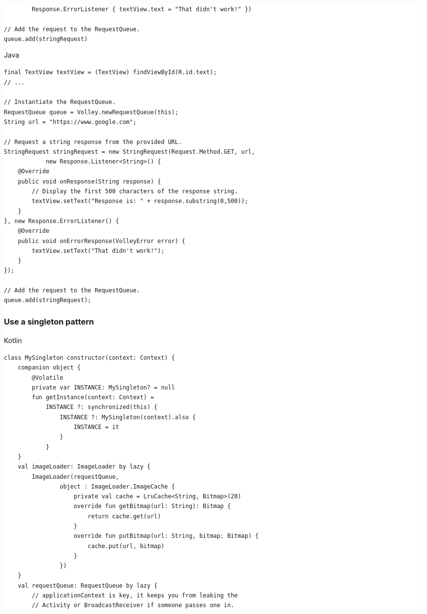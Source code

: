 ```
        Response.ErrorListener { textView.text = "That didn't work!" })

// Add the request to the RequestQueue.
queue.add(stringRequest)
```

Java

```
final TextView textView = (TextView) findViewById(R.id.text);
// ...

// Instantiate the RequestQueue.
RequestQueue queue = Volley.newRequestQueue(this);
String url = "https://www.google.com";

// Request a string response from the provided URL.
StringRequest stringRequest = new StringRequest(Request.Method.GET, url,
            new Response.Listener<String>() {
    @Override
    public void onResponse(String response) {
        // Display the first 500 characters of the response string.
        textView.setText("Response is: " + response.substring(0,500));
    }
}, new Response.ErrorListener() {
    @Override
    public void onErrorResponse(VolleyError error) {
        textView.setText("That didn't work!");
    }
});

// Add the request to the RequestQueue.
queue.add(stringRequest);
```
### Use a singleton pattern

Kotlin

```
class MySingleton constructor(context: Context) {
    companion object {
        @Volatile
        private var INSTANCE: MySingleton? = null
        fun getInstance(context: Context) =
            INSTANCE ?: synchronized(this) {
                INSTANCE ?: MySingleton(context).also {
                    INSTANCE = it
                }
            }
    }
    val imageLoader: ImageLoader by lazy {
        ImageLoader(requestQueue,
                object : ImageLoader.ImageCache {
                    private val cache = LruCache<String, Bitmap>(20)
                    override fun getBitmap(url: String): Bitmap {
                        return cache.get(url)
                    }
                    override fun putBitmap(url: String, bitmap: Bitmap) {
                        cache.put(url, bitmap)
                    }
                })
    }
    val requestQueue: RequestQueue by lazy {
        // applicationContext is key, it keeps you from leaking the
        // Activity or BroadcastReceiver if someone passes one in.
```